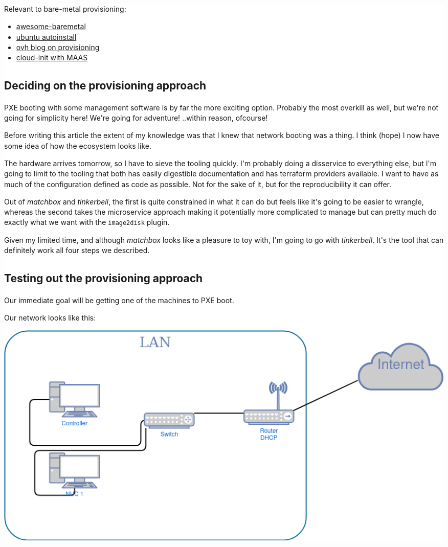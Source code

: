 Relevant to bare-metal provisioning:
* [awesome-baremetal](https://github.com/alexellis/awesome-baremetal)
* [ubuntu autoinstall](https://ubuntu.com/server/docs/install/autoinstall)
* [ovh blog on provisioning](https://blog.ovhcloud.com/how-do-we-deploy-cloud-ready-images-on-bare-metal-servers/)
* [cloud-init with MAAS](https://discourse.maas.io/t/customizing-maas-deployments-with-cloud-init/165)


## Deciding on the provisioning approach

PXE booting with some management software is by far the more exciting option. Probably the most
overkill as well, but we're not going for simplicity here! We're going for adventure!  ..within
reason, ofcourse!

Before writing this article the extent of my knowledge was that I knew that network booting was a
thing. I think (hope) I now have some idea of how the ecosystem looks like.

The hardware arrives tomorrow, so I have to sieve the tooling quickly. I'm probably doing a
disservice to everything else, but I'm going to limit to the tooling that both has easily
digestible documentation and has terraform providers available. I want to have as much of the
configuration defined as code as possible. Not for the sake of it, but for the reproducibility it
can offer.

Out of *matchbox* and *tinkerbell*, the first is quite constrained in what it can do but feels like
it's going to be easier to wrangle, whereas the second takes the microservice approach making it
potentially more complicated to manage but can pretty much do exactly what we want with the
`image2disk` plugin.

Given my limited time, and although *matchbox* looks like a pleasure to toy with, I'm going to go
with *tinkerbell*. It's the tool that can definitely work all four steps we described.

## Testing out the provisioning approach

Our immediate goal will be getting one of the machines to PXE boot.

Our network looks like this:

![starting network](assets/net1.png)
